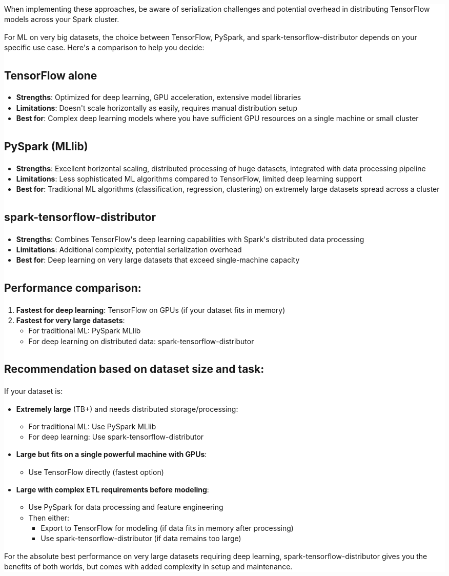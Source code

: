 When implementing these approaches, be aware of serialization challenges and potential overhead in distributing TensorFlow models across your Spark cluster.

For ML on very big datasets, the choice between TensorFlow, PySpark, and spark-tensorflow-distributor depends on your specific use case. Here's a comparison to help you decide:

## TensorFlow alone
- **Strengths**: Optimized for deep learning, GPU acceleration, extensive model libraries
- **Limitations**: Doesn't scale horizontally as easily, requires manual distribution setup
- **Best for**: Complex deep learning models where you have sufficient GPU resources on a single machine or small cluster

## PySpark (MLlib)
- **Strengths**: Excellent horizontal scaling, distributed processing of huge datasets, integrated with data processing pipeline
- **Limitations**: Less sophisticated ML algorithms compared to TensorFlow, limited deep learning support
- **Best for**: Traditional ML algorithms (classification, regression, clustering) on extremely large datasets spread across a cluster

## spark-tensorflow-distributor
- **Strengths**: Combines TensorFlow's deep learning capabilities with Spark's distributed data processing
- **Limitations**: Additional complexity, potential serialization overhead
- **Best for**: Deep learning on very large datasets that exceed single-machine capacity

## Performance comparison:
1. **Fastest for deep learning**: TensorFlow on GPUs (if your dataset fits in memory)
2. **Fastest for very large datasets**: 
   - For traditional ML: PySpark MLlib
   - For deep learning on distributed data: spark-tensorflow-distributor

## Recommendation based on dataset size and task:

If your dataset is:
- **Extremely large** (TB+) and needs distributed storage/processing:
  - For traditional ML: Use PySpark MLlib
  - For deep learning: Use spark-tensorflow-distributor

- **Large but fits on a single powerful machine with GPUs**:
  - Use TensorFlow directly (fastest option)

- **Large with complex ETL requirements before modeling**:
  - Use PySpark for data processing and feature engineering
  - Then either:
    - Export to TensorFlow for modeling (if data fits in memory after processing)
    - Use spark-tensorflow-distributor (if data remains too large)

For the absolute best performance on very large datasets requiring deep learning, spark-tensorflow-distributor gives you the benefits of both worlds, but comes with added complexity in setup and maintenance.
